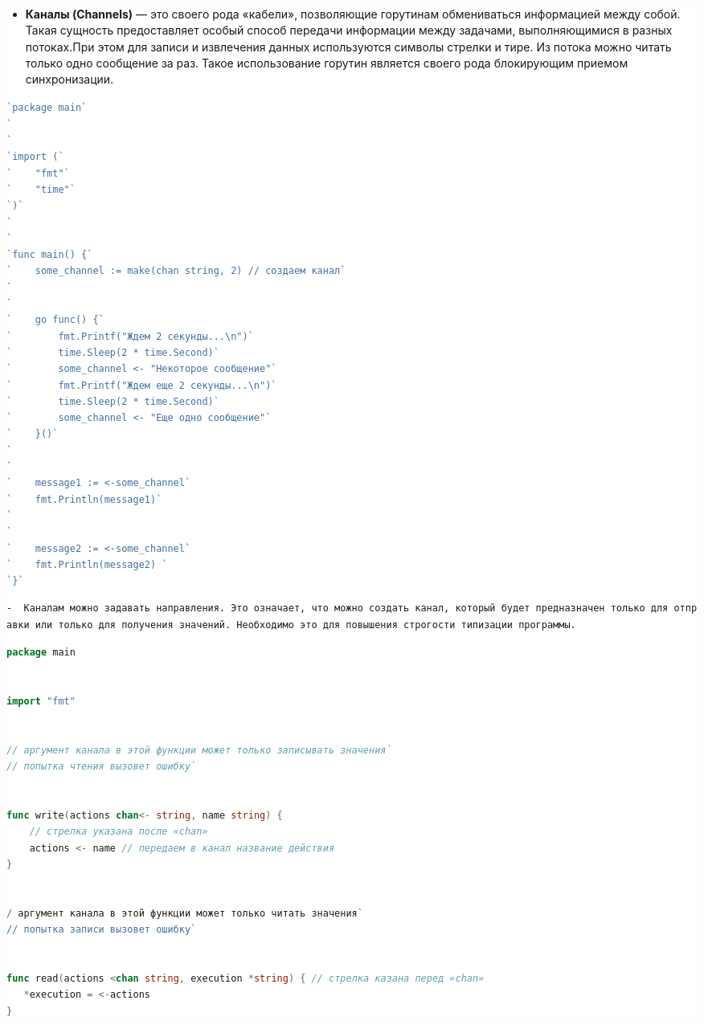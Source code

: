 - **Каналы (Channels)** — это своего рода «кабели», позволяющие горутинам обмениваться информацией между собой. Такая сущность предоставляет особый способ передачи информации между задачами, выполняющимися в разных потоках.При этом для записи и извлечения данных используются символы стрелки и тире. Из потока можно читать только одно сообщение за раз. Такое использование горутин является своего рода блокирующим приемом синхронизации.

```go 
`package main`
`
`
`import (`
`    "fmt"`
`    "time"`
`)`
`
`
`func main() {`
`    some_channel := make(chan string, 2) // создаем канал`
`
`
`    go func() {`
`        fmt.Printf("Ждем 2 секунды...\n")`
`        time.Sleep(2 * time.Second)`
`        some_channel <- "Некоторое сообщение"`
`        fmt.Printf("Ждем еще 2 секунды...\n")`
`        time.Sleep(2 * time.Second)`
`        some_channel <- "Еще одно сообщение"`
`    }()`
`
`
`    message1 := <-some_channel`
`    fmt.Println(message1)`
`
`
`    message2 := <-some_channel`
`    fmt.Println(message2) `
`}`
```
	-  Каналам можно задавать направления. Это означает, что можно создать канал, который будет предназначен только для отправки или только для получения значений. Необходимо это для повышения строгости типизации программы.
```go 
package main


import "fmt"


// аргумент канала в этой функции может только записывать значения`
// попытка чтения вызовет ошибку`


func write(actions chan<- string, name string) { 
	// стрелка указана после «chan»
    actions <- name // передаем в канал название действия
}


/ аргумент канала в этой функции может только читать значения`
// попытка записи вызовет ошибку`


func read(actions <chan string, execution *string) { // стрелка казана перед «chan»
   *execution = <-actions
}
```